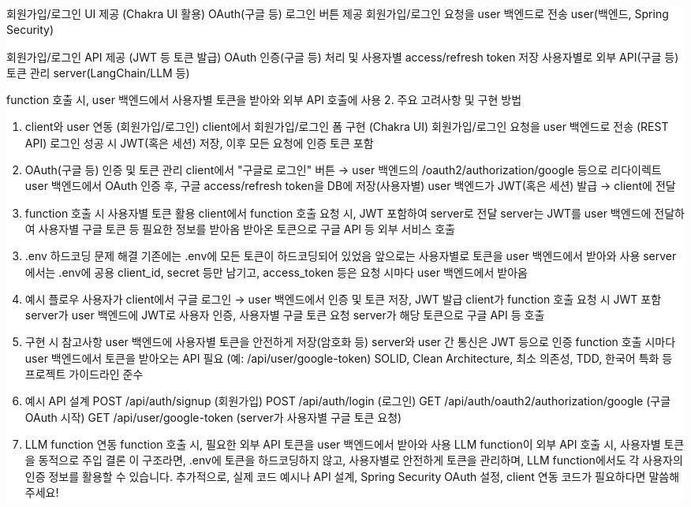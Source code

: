 회원가입/로그인 UI 제공 (Chakra UI 활용)
OAuth(구글 등) 로그인 버튼 제공
회원가입/로그인 요청을 user 백엔드로 전송
user(백엔드, Spring Security)

회원가입/로그인 API 제공 (JWT 등 토큰 발급)
OAuth 인증(구글 등) 처리 및 사용자별 access/refresh token 저장
사용자별로 외부 API(구글 등) 토큰 관리
server(LangChain/LLM 등)

function 호출 시, user 백엔드에서 사용자별 토큰을 받아와 외부 API 호출에 사용
2. 주요 고려사항 및 구현 방법
1) client와 user 연동 (회원가입/로그인)
client에서 회원가입/로그인 폼 구현 (Chakra UI)
회원가입/로그인 요청을 user 백엔드로 전송 (REST API)
로그인 성공 시 JWT(혹은 세션) 저장, 이후 모든 요청에 인증 토큰 포함

2) OAuth(구글 등) 인증 및 토큰 관리
client에서 "구글로 로그인" 버튼 → user 백엔드의 /oauth2/authorization/google 등으로 리다이렉트
user 백엔드에서 OAuth 인증 후, 구글 access/refresh token을 DB에 저장(사용자별)
user 백엔드가 JWT(혹은 세션) 발급 → client에 전달

3) function 호출 시 사용자별 토큰 활용
client에서 function 호출 요청 시, JWT 포함하여 server로 전달
server는 JWT를 user 백엔드에 전달하여 사용자별 구글 토큰 등 필요한 정보를 받아옴
받아온 토큰으로 구글 API 등 외부 서비스 호출

3. .env 하드코딩 문제 해결
기존에는 .env에 모든 토큰이 하드코딩되어 있었음
앞으로는 사용자별로 토큰을 user 백엔드에서 받아와 사용
server에서는 .env에 공용 client_id, secret 등만 남기고, access_token 등은 요청 시마다 user 백엔드에서 받아옴

4. 예시 플로우
사용자가 client에서 구글 로그인 → user 백엔드에서 인증 및 토큰 저장, JWT 발급
client가 function 호출 요청 시 JWT 포함
server가 user 백엔드에 JWT로 사용자 인증, 사용자별 구글 토큰 요청
server가 해당 토큰으로 구글 API 등 호출

5. 구현 시 참고사항
user 백엔드에 사용자별 토큰을 안전하게 저장(암호화 등)
server와 user 간 통신은 JWT 등으로 인증
function 호출 시마다 user 백엔드에서 토큰을 받아오는 API 필요 (예: /api/user/google-token)
SOLID, Clean Architecture, 최소 의존성, TDD, 한국어 특화 등 프로젝트 가이드라인 준수

6. 예시 API 설계
POST /api/auth/signup (회원가입)
POST /api/auth/login (로그인)
GET /api/auth/oauth2/authorization/google (구글 OAuth 시작)
GET /api/user/google-token (server가 사용자별 구글 토큰 요청)

7. LLM function 연동
function 호출 시, 필요한 외부 API 토큰을 user 백엔드에서 받아와 사용
LLM function이 외부 API 호출 시, 사용자별 토큰을 동적으로 주입
결론
이 구조라면, .env에 토큰을 하드코딩하지 않고, 사용자별로 안전하게 토큰을 관리하며, LLM function에서도 각 사용자의 인증 정보를 활용할 수 있습니다.
추가적으로, 실제 코드 예시나 API 설계, Spring Security OAuth 설정, client 연동 코드가 필요하다면 말씀해 주세요!

